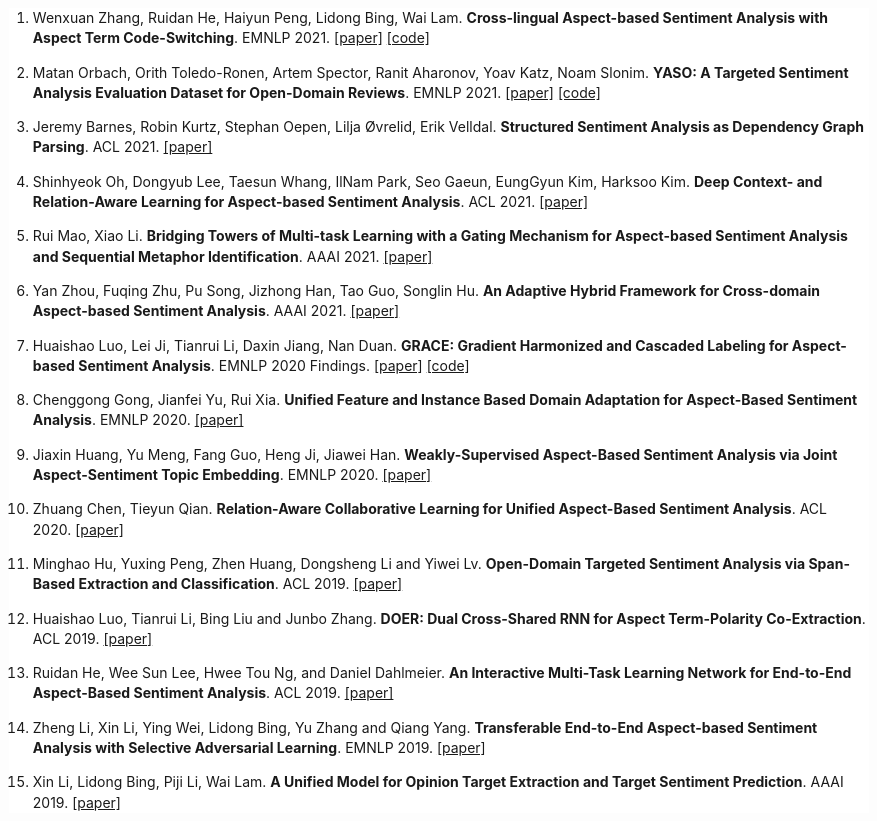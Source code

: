1. Wenxuan Zhang, Ruidan He, Haiyun Peng, Lidong Bing, Wai Lam. **Cross-lingual Aspect-based Sentiment Analysis with Aspect Term Code-Switching**. EMNLP 2021. [[paper]](https://aclanthology.org/2021.emnlp-main.727/) [[code]](https://github.com/IsakZhang/XABSA)

1. Matan Orbach, Orith Toledo-Ronen, Artem Spector, Ranit Aharonov, Yoav Katz, Noam Slonim. **YASO: A Targeted Sentiment Analysis Evaluation Dataset for Open-Domain Reviews**. EMNLP 2021. [[paper]](https://aclanthology.org/2021.emnlp-main.721/) [[code]](https://github.com/IBM/yaso-tsa)

1. Jeremy Barnes, Robin Kurtz, Stephan Oepen, Lilja Øvrelid, Erik Velldal. **Structured Sentiment Analysis as Dependency Graph Parsing**. ACL 2021. [[paper]](https://aclanthology.org/2021.acl-long.263.pdf)

1. Shinhyeok Oh, Dongyub Lee, Taesun Whang, IlNam Park, Seo Gaeun, EungGyun Kim, Harksoo Kim. **Deep Context- and Relation-Aware Learning for Aspect-based Sentiment Analysis**. ACL 2021. [[paper]](https://aclanthology.org/2021.acl-short.63.pdf)

1. Rui Mao, Xiao Li. **Bridging Towers of Multi-task Learning with a Gating Mechanism for Aspect-based Sentiment Analysis and Sequential Metaphor Identification**. AAAI 2021. [[paper]](https://ojs.aaai.org/index.php/AAAI/article/view/17596)

1. Yan Zhou, Fuqing Zhu, Pu Song, Jizhong Han, Tao Guo, Songlin Hu. **An Adaptive Hybrid Framework for Cross-domain Aspect-based Sentiment Analysis**. AAAI 2021. [[paper]](https://ojs.aaai.org/index.php/AAAI/article/view/17719/17526)

1. Huaishao Luo, Lei Ji, Tianrui Li, Daxin Jiang, Nan Duan. **GRACE: Gradient Harmonized and Cascaded Labeling for Aspect-based Sentiment Analysis**. EMNLP 2020 Findings. [[paper]](https://aclanthology.org/2020.findings-emnlp.6/) [[code]](https://github.com/ArrowLuo/GRACE)

1. Chenggong Gong, Jianfei Yu, Rui Xia. **Unified Feature and Instance Based Domain Adaptation for Aspect-Based Sentiment Analysis**. EMNLP 2020. [[paper]](https://www.aclweb.org/anthology/2020.emnlp-main.572.pdf)

1. Jiaxin Huang, Yu Meng, Fang Guo, Heng Ji, Jiawei Han. **Weakly-Supervised Aspect-Based Sentiment Analysis via Joint Aspect-Sentiment Topic Embedding**. EMNLP 2020. [[paper]](https://www.aclweb.org/anthology/2020.emnlp-main.568.pdf)

1. Zhuang Chen, Tieyun Qian. **Relation-Aware Collaborative Learning for Unified Aspect-Based Sentiment Analysis**. ACL 2020. [[paper]](https://www.aclweb.org/anthology/2020.acl-main.340.pdf)

1. Minghao Hu, Yuxing Peng, Zhen Huang, Dongsheng Li and Yiwei Lv. **Open-Domain Targeted Sentiment Analysis via Span-Based Extraction and Classification**. ACL 2019. [[paper]](https://www.aclweb.org/anthology/P19-1051.pdf)

1. Huaishao Luo, Tianrui Li, Bing Liu and Junbo Zhang. **DOER: Dual Cross-Shared RNN for Aspect Term-Polarity Co-Extraction**. ACL 2019. [[paper]](https://www.aclweb.org/anthology/P19-1056.pdf)

1. Ruidan He, Wee Sun Lee, Hwee Tou Ng, and Daniel Dahlmeier. **An Interactive Multi-Task Learning Network for End-to-End Aspect-Based Sentiment Analysis**. ACL 2019. [[paper]](https://www.aclweb.org/anthology/P19-1048.pdf)

1. Zheng Li, Xin Li, Ying Wei, Lidong Bing, Yu Zhang and Qiang Yang. **Transferable End-to-End Aspect-based Sentiment Analysis with Selective Adversarial Learning**. EMNLP 2019. [[paper]](https://www.aclweb.org/anthology/D19-1466.pdf)

1. Xin Li, Lidong Bing, Piji Li, Wai Lam. **A Unified Model for Opinion Target Extraction and Target Sentiment Prediction**. AAAI 2019. [[paper]](https://ojs.aaai.org/index.php/AAAI/article/download/4643/4521)
